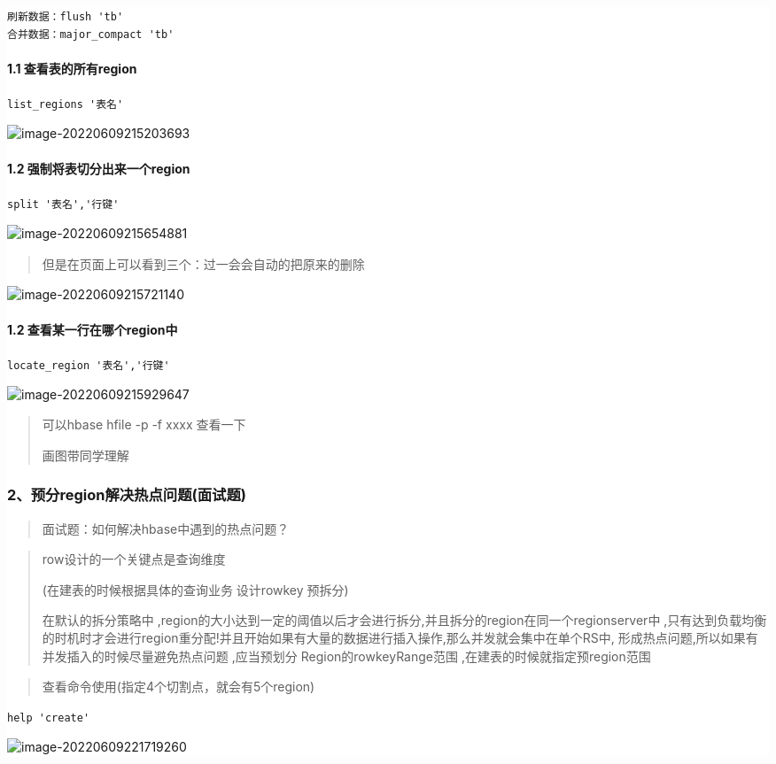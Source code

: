 ```
刷新数据：flush 'tb'
合并数据：major_compact 'tb'
```



#### 1.1	查看表的所有region

```shell
list_regions '表名'
```

![image-20220609215203693](https://gitee.com/xiaohuya1/image29_demo1/raw/master/img/image-20220609215203693.png)

#### 1.2	强制将表切分出来一个region

```shell
split '表名','行键'
```

![image-20220609215654881](https://gitee.com/xiaohuya1/image29_demo1/raw/master/img/image-20220609215654881.png)

> 但是在页面上可以看到三个：过一会会自动的把原来的删除

![image-20220609215721140](https://gitee.com/xiaohuya1/image29_demo1/raw/master/img/image-20220609215721140.png)

#### 1.2	查看某一行在哪个region中

```shell
locate_region '表名','行键'
```

![image-20220609215929647](https://gitee.com/xiaohuya1/image29_demo1/raw/master/img/image-20220609215929647.png)

> 可以hbase hfile -p -f xxxx 查看一下
>
> 画图带同学理解

### 2、预分region解决热点问题(面试题)

> 面试题：如何解决hbase中遇到的热点问题？

> row设计的一个关键点是查询维度
>
> (在建表的时候根据具体的查询业务  设计rowkey   预拆分)
>
> 在默认的拆分策略中 ,region的大小达到一定的阈值以后才会进行拆分,并且拆分的region在同一个regionserver中 ,只有达到负载均衡的时机时才会进行region重分配!并且开始如果有大量的数据进行插入操作,那么并发就会集中在单个RS中, 形成热点问题,所以如果有并发插入的时候尽量避免热点问题 ,应当预划分 Region的rowkeyRange范围 ,在建表的时候就指定预region范围 

> 查看命令使用(指定4个切割点，就会有5个region)

```shell
help 'create'
```

![image-20220609221719260](https://gitee.com/xiaohuya1/image29_demo1/raw/master/img/image-20220609221719260.png)
